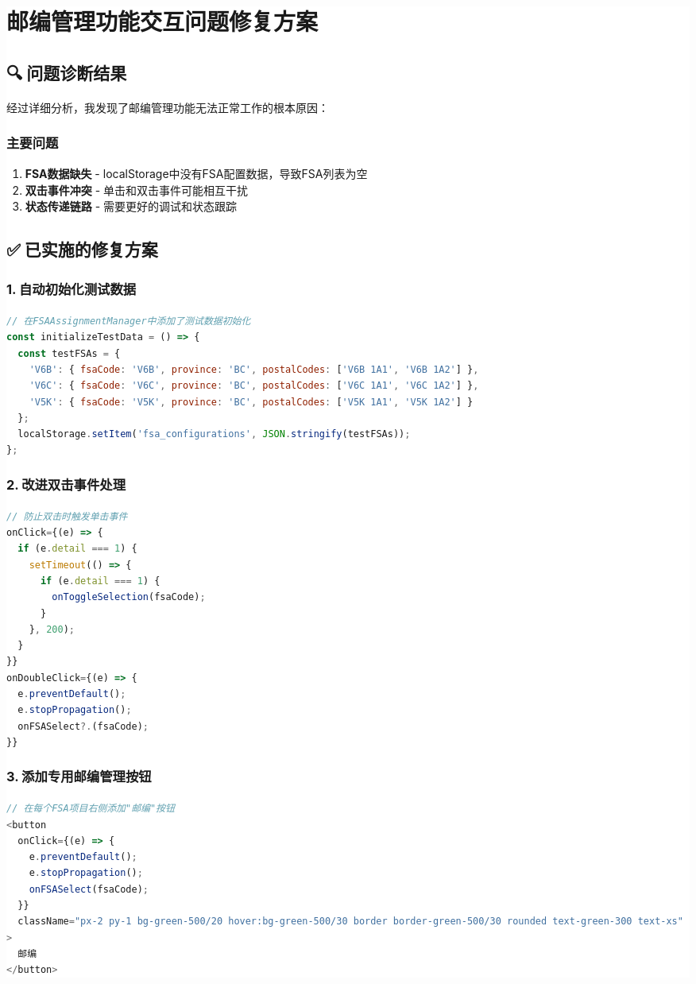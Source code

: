 # 邮编管理功能交互问题修复方案

## 🔍 问题诊断结果

经过详细分析，我发现了邮编管理功能无法正常工作的根本原因：

### **主要问题**
1. **FSA数据缺失** - localStorage中没有FSA配置数据，导致FSA列表为空
2. **双击事件冲突** - 单击和双击事件可能相互干扰
3. **状态传递链路** - 需要更好的调试和状态跟踪

## ✅ 已实施的修复方案

### **1. 自动初始化测试数据**
```javascript
// 在FSAAssignmentManager中添加了测试数据初始化
const initializeTestData = () => {
  const testFSAs = {
    'V6B': { fsaCode: 'V6B', province: 'BC', postalCodes: ['V6B 1A1', 'V6B 1A2'] },
    'V6C': { fsaCode: 'V6C', province: 'BC', postalCodes: ['V6C 1A1', 'V6C 1A2'] },
    'V5K': { fsaCode: 'V5K', province: 'BC', postalCodes: ['V5K 1A1', 'V5K 1A2'] }
  };
  localStorage.setItem('fsa_configurations', JSON.stringify(testFSAs));
};
```

### **2. 改进双击事件处理**
```javascript
// 防止双击时触发单击事件
onClick={(e) => {
  if (e.detail === 1) {
    setTimeout(() => {
      if (e.detail === 1) {
        onToggleSelection(fsaCode);
      }
    }, 200);
  }
}}
onDoubleClick={(e) => {
  e.preventDefault();
  e.stopPropagation();
  onFSASelect?.(fsaCode);
}}
```

### **3. 添加专用邮编管理按钮**
```javascript
// 在每个FSA项目右侧添加"邮编"按钮
<button
  onClick={(e) => {
    e.preventDefault();
    e.stopPropagation();
    onFSASelect(fsaCode);
  }}
  className="px-2 py-1 bg-green-500/20 hover:bg-green-500/30 border border-green-500/30 rounded text-green-300 text-xs"
>
  邮编
</button>
```
